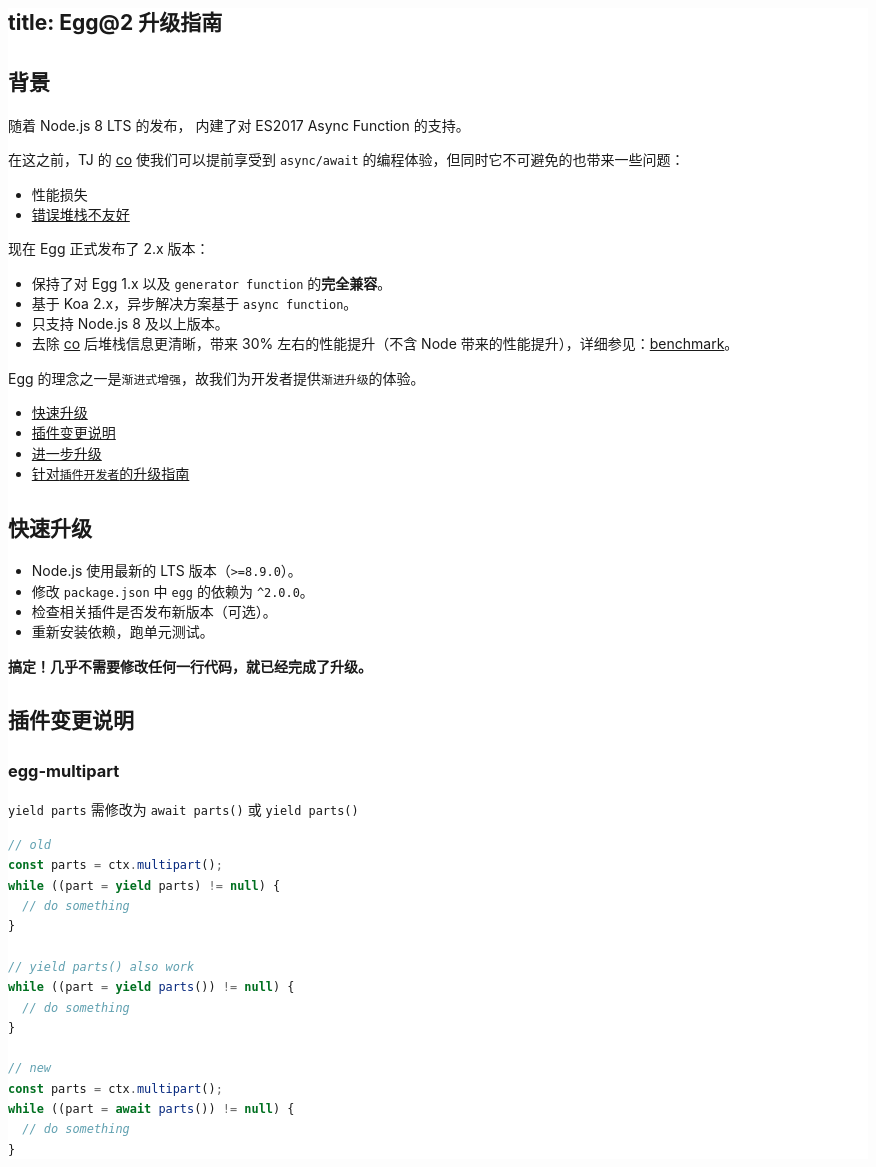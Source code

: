 title: Egg@2 升级指南
---

## 背景

随着 Node.js 8 LTS 的发布， 内建了对 ES2017 Async Function 的支持。

在这之前，TJ 的 [co] 使我们可以提前享受到 `async/await` 的编程体验，但同时它不可避免的也带来一些问题：

- 性能损失
- [错误堆栈不友好](https://github.com/eggjs/egg/wiki/co-vs-async)

现在 Egg 正式发布了 2.x 版本：
- 保持了对 Egg 1.x 以及 `generator function` 的**完全兼容**。
- 基于 Koa 2.x，异步解决方案基于 `async function`。
- 只支持 Node.js 8 及以上版本。
- 去除 [co] 后堆栈信息更清晰，带来 30% 左右的性能提升（不含 Node 带来的性能提升），详细参见：[benchmark](https://eggjs.github.io/benchmark/plot/)。

Egg 的理念之一是`渐进式增强`，故我们为开发者提供`渐进升级`的体验。

- [快速升级](#快速升级)
- [插件变更说明](#插件变更说明)
- [进一步升级](#进一步升级)
- [针对`插件开发者`的升级指南](#插件升级)

## 快速升级

- Node.js 使用最新的 LTS 版本（`>=8.9.0`）。
- 修改 `package.json` 中 `egg` 的依赖为 `^2.0.0`。
- 检查相关插件是否发布新版本（可选）。
- 重新安装依赖，跑单元测试。

**搞定！几乎不需要修改任何一行代码，就已经完成了升级。**


## 插件变更说明

### egg-multipart

`yield parts` 需修改为 `await parts()` 或 `yield parts()`

```js
// old
const parts = ctx.multipart();
while ((part = yield parts) != null) {
  // do something
}

// yield parts() also work
while ((part = yield parts()) != null) {
  // do something
}

// new
const parts = ctx.multipart();
while ((part = await parts()) != null) {
  // do something
}
```


[co]: https://github.com/tj/co
[egg-schedule]: https://github.com/eggjs/egg-schedule
[egg-view]: https://github.com/eggjs/egg-view
[egg-view-nunjucks]: https://github.com/eggjs/egg-view-nunjucks
[app.toAsyncFunction]: https://github.com/eggjs/egg-core/blob/da4ba1784175c43217125f3d5cd7f0be3d5396bf/lib/egg.js#L344
[app.toPromise]: https://github.com/eggjs/egg-core/blob/da4ba1784175c43217125f3d5cd7f0be3d5396bf/lib/egg.js#L353